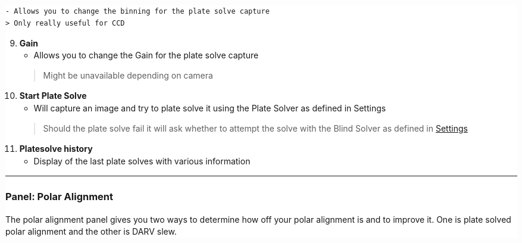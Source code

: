     - Allows you to change the binning for the plate solve capture
    > Only really useful for CCD
9. **Gain**
    - Allows you to change the Gain for the plate solve capture
    > Might be unavailable depending on camera
10. **Start Plate Solve**
    - Will capture an image and try to plate solve it using the Plate Solver as defined in Settings
    > Should the plate solve fail it will ask whether to attempt the solve with the Blind Solver as defined in [Settings](#plate-solving-settings)
11. **Platesolve history**
    - Display of the last plate solves with various information

---

### Panel: Polar Alignment

The polar alignment panel gives you two ways to determine how off your polar alignment is and to improve it. One is plate solved polar alignment and the other is DARV slew.
